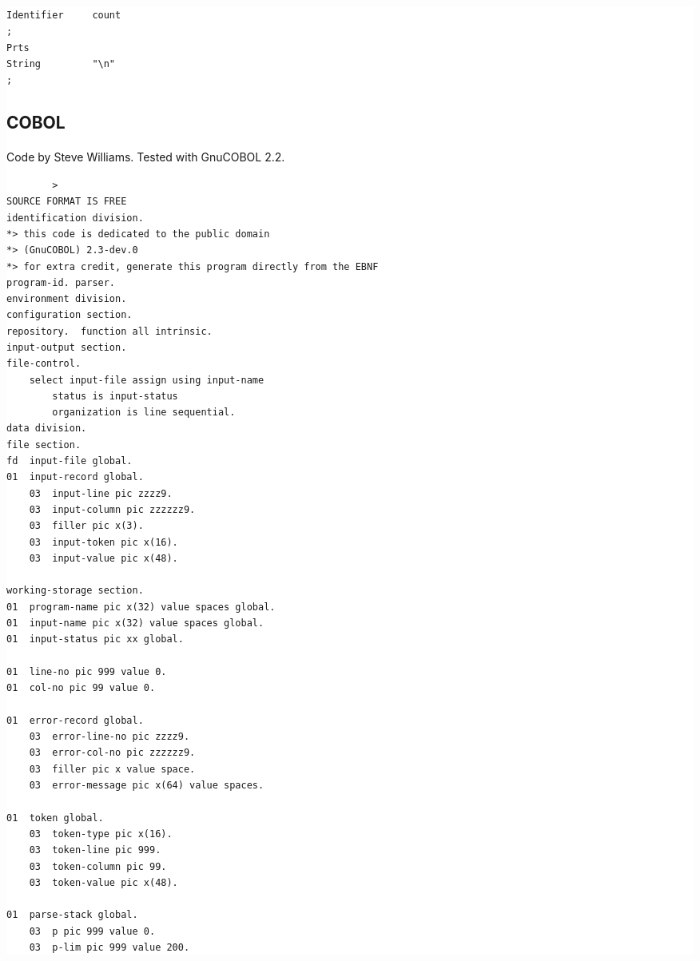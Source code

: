 ```txt
Identifier     count
;
Prts
String         "\n"
;

```

</b>


## COBOL

Code by Steve Williams. Tested with GnuCOBOL 2.2.


```cobol
        >
SOURCE FORMAT IS FREE
identification division.
*> this code is dedicated to the public domain
*> (GnuCOBOL) 2.3-dev.0
*> for extra credit, generate this program directly from the EBNF
program-id. parser.
environment division.
configuration section.
repository.  function all intrinsic.
input-output section.
file-control.
    select input-file assign using input-name
        status is input-status
        organization is line sequential.
data division.
file section.
fd  input-file global.
01  input-record global.
    03  input-line pic zzzz9.
    03  input-column pic zzzzzz9.
    03  filler pic x(3).
    03  input-token pic x(16).
    03  input-value pic x(48).

working-storage section.
01  program-name pic x(32) value spaces global.
01  input-name pic x(32) value spaces global.
01  input-status pic xx global.

01  line-no pic 999 value 0.
01  col-no pic 99 value 0.

01  error-record global.
    03  error-line-no pic zzzz9.
    03  error-col-no pic zzzzzz9.
    03  filler pic x value space.
    03  error-message pic x(64) value spaces.

01  token global.
    03  token-type pic x(16).
    03  token-line pic 999.
    03  token-column pic 99.
    03  token-value pic x(48).

01  parse-stack global.
    03  p pic 999 value 0.
    03  p-lim pic 999 value 200.
```